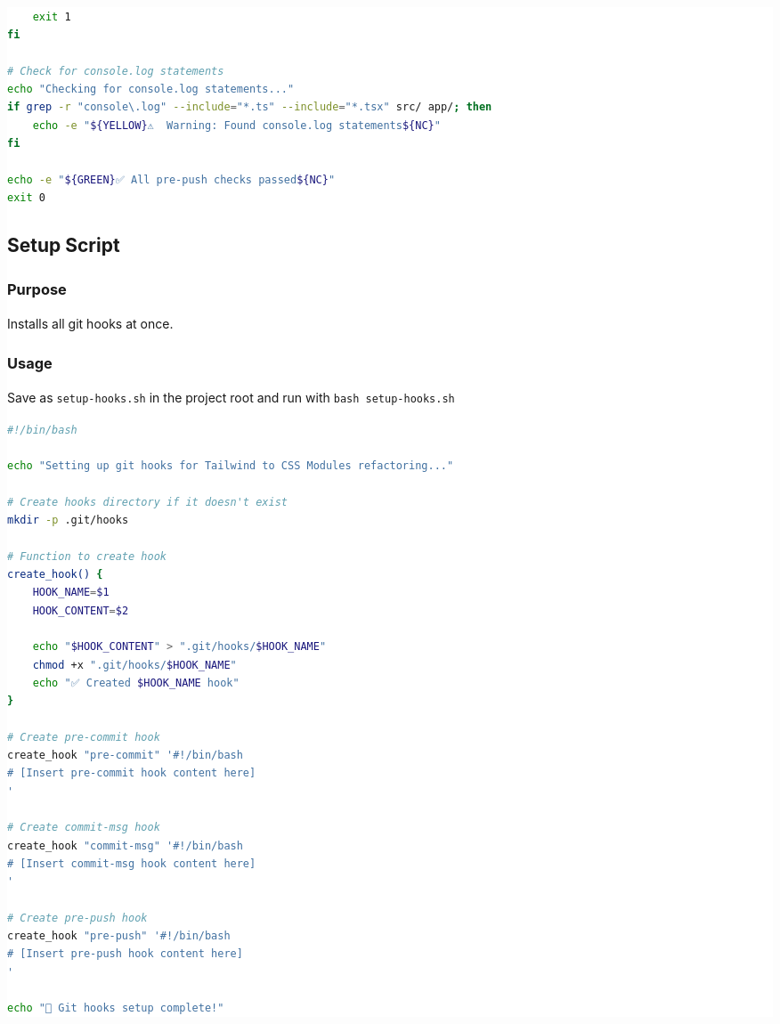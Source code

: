 ```bash
    exit 1
fi

# Check for console.log statements
echo "Checking for console.log statements..."
if grep -r "console\.log" --include="*.ts" --include="*.tsx" src/ app/; then
    echo -e "${YELLOW}⚠️  Warning: Found console.log statements${NC}"
fi

echo -e "${GREEN}✅ All pre-push checks passed${NC}"
exit 0
```

## Setup Script

### Purpose
Installs all git hooks at once.

### Usage
Save as `setup-hooks.sh` in the project root and run with `bash setup-hooks.sh`

```bash
#!/bin/bash

echo "Setting up git hooks for Tailwind to CSS Modules refactoring..."

# Create hooks directory if it doesn't exist
mkdir -p .git/hooks

# Function to create hook
create_hook() {
    HOOK_NAME=$1
    HOOK_CONTENT=$2
    
    echo "$HOOK_CONTENT" > ".git/hooks/$HOOK_NAME"
    chmod +x ".git/hooks/$HOOK_NAME"
    echo "✅ Created $HOOK_NAME hook"
}

# Create pre-commit hook
create_hook "pre-commit" '#!/bin/bash
# [Insert pre-commit hook content here]
'

# Create commit-msg hook
create_hook "commit-msg" '#!/bin/bash
# [Insert commit-msg hook content here]
'

# Create pre-push hook
create_hook "pre-push" '#!/bin/bash
# [Insert pre-push hook content here]
'

echo "🎉 Git hooks setup complete!"
```
